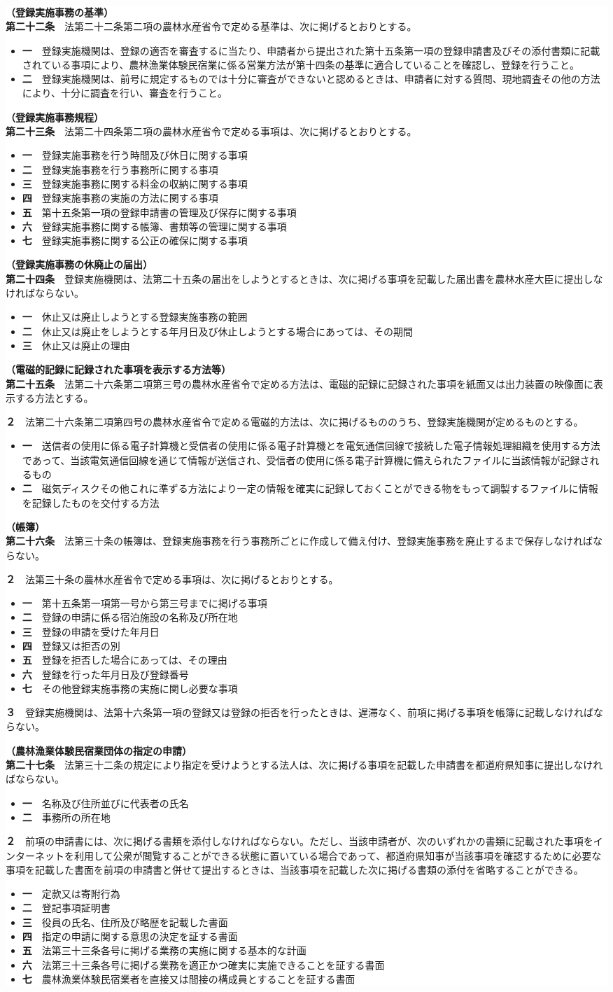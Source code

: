 **（登録実施事務の基準）**  
**第二十二条**　法第二十二条第二項の農林水産省令で定める基準は、次に掲げるとおりとする。  
* **一**　登録実施機関は、登録の適否を審査するに当たり、申請者から提出された第十五条第一項の登録申請書及びその添付書類に記載されている事項により、農林漁業体験民宿業に係る営業方法が第十四条の基準に適合していることを確認し、登録を行うこと。  
* **二**　登録実施機関は、前号に規定するものでは十分に審査ができないと認めるときは、申請者に対する質問、現地調査その他の方法により、十分に調査を行い、審査を行うこと。  
  
**（登録実施事務規程）**  
**第二十三条**　法第二十四条第二項の農林水産省令で定める事項は、次に掲げるとおりとする。  
* **一**　登録実施事務を行う時間及び休日に関する事項  
* **二**　登録実施事務を行う事務所に関する事項  
* **三**　登録実施事務に関する料金の収納に関する事項  
* **四**　登録実施事務の実施の方法に関する事項  
* **五**　第十五条第一項の登録申請書の管理及び保存に関する事項  
* **六**　登録実施事務に関する帳簿、書類等の管理に関する事項  
* **七**　登録実施事務に関する公正の確保に関する事項  
  
**（登録実施事務の休廃止の届出）**  
**第二十四条**　登録実施機関は、法第二十五条の届出をしようとするときは、次に掲げる事項を記載した届出書を農林水産大臣に提出しなければならない。  
* **一**　休止又は廃止しようとする登録実施事務の範囲  
* **二**　休止又は廃止をしようとする年月日及び休止しようとする場合にあっては、その期間  
* **三**　休止又は廃止の理由  
  
**（電磁的記録に記録された事項を表示する方法等）**  
**第二十五条**　法第二十六条第二項第三号の農林水産省令で定める方法は、電磁的記録に記録された事項を紙面又は出力装置の映像面に表示する方法とする。  
  
**２**　法第二十六条第二項第四号の農林水産省令で定める電磁的方法は、次に掲げるもののうち、登録実施機関が定めるものとする。  
* **一**　送信者の使用に係る電子計算機と受信者の使用に係る電子計算機とを電気通信回線で接続した電子情報処理組織を使用する方法であって、当該電気通信回線を通じて情報が送信され、受信者の使用に係る電子計算機に備えられたファイルに当該情報が記録されるもの  
* **二**　磁気ディスクその他これに準ずる方法により一定の情報を確実に記録しておくことができる物をもって調製するファイルに情報を記録したものを交付する方法  
  
**（帳簿）**  
**第二十六条**　法第三十条の帳簿は、登録実施事務を行う事務所ごとに作成して備え付け、登録実施事務を廃止するまで保存しなければならない。  
  
**２**　法第三十条の農林水産省令で定める事項は、次に掲げるとおりとする。  
* **一**　第十五条第一項第一号から第三号までに掲げる事項  
* **二**　登録の申請に係る宿泊施設の名称及び所在地  
* **三**　登録の申請を受けた年月日  
* **四**　登録又は拒否の別  
* **五**　登録を拒否した場合にあっては、その理由  
* **六**　登録を行った年月日及び登録番号  
* **七**　その他登録実施事務の実施に関し必要な事項  
  
**３**　登録実施機関は、法第十六条第一項の登録又は登録の拒否を行ったときは、遅滞なく、前項に掲げる事項を帳簿に記載しなければならない。  
  
**（農林漁業体験民宿業団体の指定の申請）**  
**第二十七条**　法第三十二条の規定により指定を受けようとする法人は、次に掲げる事項を記載した申請書を都道府県知事に提出しなければならない。  
* **一**　名称及び住所並びに代表者の氏名  
* **二**　事務所の所在地  
  
**２**　前項の申請書には、次に掲げる書類を添付しなければならない。ただし、当該申請者が、次のいずれかの書類に記載された事項をインターネットを利用して公衆が閲覧することができる状態に置いている場合であって、都道府県知事が当該事項を確認するために必要な事項を記載した書面を前項の申請書と併せて提出するときは、当該事項を記載した次に掲げる書類の添付を省略することができる。  
* **一**　定款又は寄附行為  
* **二**　登記事項証明書  
* **三**　役員の氏名、住所及び略歴を記載した書面  
* **四**　指定の申請に関する意思の決定を証する書面  
* **五**　法第三十三条各号に掲げる業務の実施に関する基本的な計画  
* **六**　法第三十三条各号に掲げる業務を適正かつ確実に実施できることを証する書面  
* **七**　農林漁業体験民宿業者を直接又は間接の構成員とすることを証する書面  
  